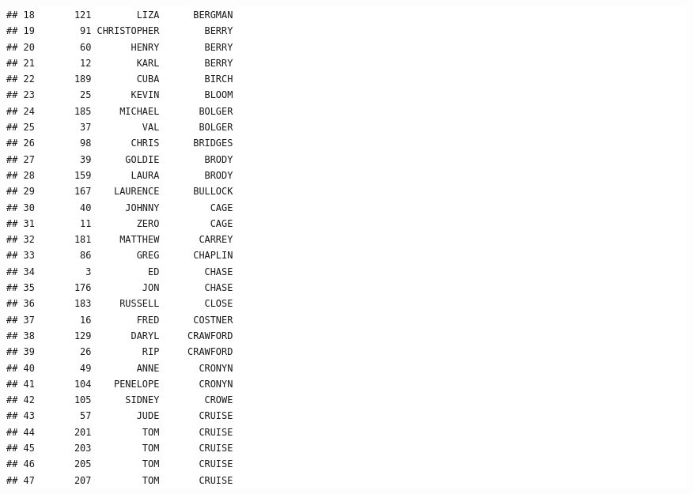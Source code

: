     ## 18       121        LIZA      BERGMAN
    ## 19        91 CHRISTOPHER        BERRY
    ## 20        60       HENRY        BERRY
    ## 21        12        KARL        BERRY
    ## 22       189        CUBA        BIRCH
    ## 23        25       KEVIN        BLOOM
    ## 24       185     MICHAEL       BOLGER
    ## 25        37         VAL       BOLGER
    ## 26        98       CHRIS      BRIDGES
    ## 27        39      GOLDIE        BRODY
    ## 28       159       LAURA        BRODY
    ## 29       167    LAURENCE      BULLOCK
    ## 30        40      JOHNNY         CAGE
    ## 31        11        ZERO         CAGE
    ## 32       181     MATTHEW       CARREY
    ## 33        86        GREG      CHAPLIN
    ## 34         3          ED        CHASE
    ## 35       176         JON        CHASE
    ## 36       183     RUSSELL        CLOSE
    ## 37        16        FRED      COSTNER
    ## 38       129       DARYL     CRAWFORD
    ## 39        26         RIP     CRAWFORD
    ## 40        49        ANNE       CRONYN
    ## 41       104    PENELOPE       CRONYN
    ## 42       105      SIDNEY        CROWE
    ## 43        57        JUDE       CRUISE
    ## 44       201         TOM       CRUISE
    ## 45       203         TOM       CRUISE
    ## 46       205         TOM       CRUISE
    ## 47       207         TOM       CRUISE